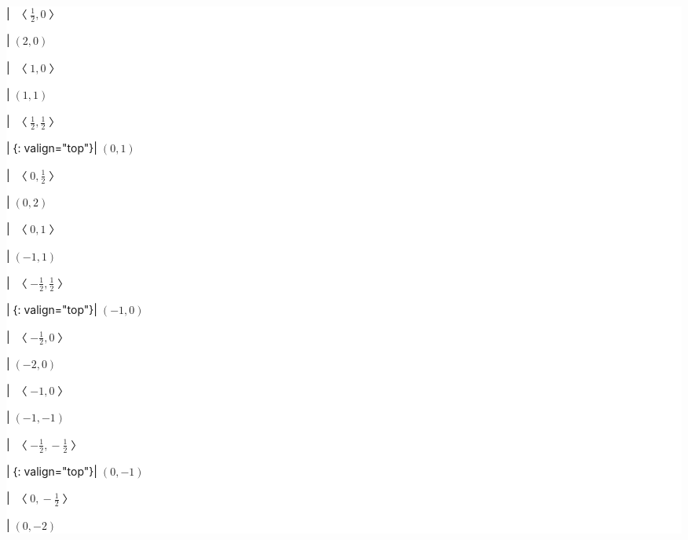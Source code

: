  | <math xmlns="http://www.w3.org/1998/Math/MathML"><mrow><mrow><mo>〈</mo><mrow><mfrac><mn>1</mn><mn>2</mn></mfrac><mo>,</mo><mn>0</mn></mrow><mo>〉</mo></mrow></mrow></math>

 | <math xmlns="http://www.w3.org/1998/Math/MathML"><mrow><mrow><mo>(</mo><mrow><mn>2</mn><mo>,</mo><mn>0</mn></mrow><mo>)</mo></mrow></mrow></math>

 | <math xmlns="http://www.w3.org/1998/Math/MathML"><mrow><mrow><mo>〈</mo><mrow><mn>1</mn><mo>,</mo><mn>0</mn></mrow><mo>〉</mo></mrow></mrow></math>

 | <math xmlns="http://www.w3.org/1998/Math/MathML"><mrow><mrow><mo>(</mo><mrow><mn>1</mn><mo>,</mo><mn>1</mn></mrow><mo>)</mo></mrow></mrow></math>

 | <math xmlns="http://www.w3.org/1998/Math/MathML"><mrow><mrow><mo>〈</mo><mrow><mfrac><mn>1</mn><mn>2</mn></mfrac><mo>,</mo><mfrac><mn>1</mn><mn>2</mn></mfrac></mrow><mo>〉</mo></mrow></mrow></math>

 |
{: valign="top"}| <math xmlns="http://www.w3.org/1998/Math/MathML"><mrow><mrow><mo>(</mo><mrow><mn>0</mn><mo>,</mo><mn>1</mn></mrow><mo>)</mo></mrow></mrow></math>

 | <math xmlns="http://www.w3.org/1998/Math/MathML"><mrow><mrow><mo>〈</mo><mrow><mn>0</mn><mo>,</mo><mfrac><mn>1</mn><mn>2</mn></mfrac></mrow><mo>〉</mo></mrow></mrow></math>

 | <math xmlns="http://www.w3.org/1998/Math/MathML"><mrow><mrow><mo>(</mo><mrow><mn>0</mn><mo>,</mo><mn>2</mn></mrow><mo>)</mo></mrow></mrow></math>

 | <math xmlns="http://www.w3.org/1998/Math/MathML"><mrow><mrow><mo>〈</mo><mrow><mn>0</mn><mo>,</mo><mn>1</mn></mrow><mo>〉</mo></mrow></mrow></math>

 | <math xmlns="http://www.w3.org/1998/Math/MathML"><mrow><mrow><mo>(</mo><mrow><mn>−1</mn><mo>,</mo><mn>1</mn></mrow><mo>)</mo></mrow></mrow></math>

 | <math xmlns="http://www.w3.org/1998/Math/MathML"><mrow><mrow><mo>〈</mo><mrow><mo>−</mo><mfrac><mn>1</mn><mn>2</mn></mfrac><mo>,</mo><mfrac><mn>1</mn><mn>2</mn></mfrac></mrow><mo>〉</mo></mrow></mrow></math>

 |
{: valign="top"}| <math xmlns="http://www.w3.org/1998/Math/MathML"><mrow><mrow><mo>(</mo><mrow><mn>−1</mn><mo>,</mo><mn>0</mn></mrow><mo>)</mo></mrow></mrow></math>

 | <math xmlns="http://www.w3.org/1998/Math/MathML"><mrow><mrow><mo>〈</mo><mrow><mo>−</mo><mfrac><mn>1</mn><mn>2</mn></mfrac><mo>,</mo><mn>0</mn></mrow><mo>〉</mo></mrow></mrow></math>

 | <math xmlns="http://www.w3.org/1998/Math/MathML"><mrow><mrow><mo>(</mo><mrow><mn>−2</mn><mo>,</mo><mn>0</mn></mrow><mo>)</mo></mrow></mrow></math>

 | <math xmlns="http://www.w3.org/1998/Math/MathML"><mrow><mrow><mo>〈</mo><mrow><mn>−1</mn><mo>,</mo><mn>0</mn></mrow><mo>〉</mo></mrow></mrow></math>

 | <math xmlns="http://www.w3.org/1998/Math/MathML"><mrow><mrow><mo>(</mo><mrow><mn>−1</mn><mo>,</mo><mn>−1</mn></mrow><mo>)</mo></mrow></mrow></math>

 | <math xmlns="http://www.w3.org/1998/Math/MathML"><mrow><mrow><mo>〈</mo><mrow><mo>−</mo><mfrac><mn>1</mn><mn>2</mn></mfrac><mo>,</mo><mo>−</mo><mfrac><mn>1</mn><mn>2</mn></mfrac></mrow><mo>〉</mo></mrow></mrow></math>

 |
{: valign="top"}| <math xmlns="http://www.w3.org/1998/Math/MathML"><mrow><mrow><mo>(</mo><mrow><mn>0</mn><mo>,</mo><mn>−1</mn></mrow><mo>)</mo></mrow></mrow></math>

 | <math xmlns="http://www.w3.org/1998/Math/MathML"><mrow><mrow><mo>〈</mo><mrow><mn>0</mn><mo>,</mo><mo>−</mo><mfrac><mn>1</mn><mn>2</mn></mfrac></mrow><mo>〉</mo></mrow></mrow></math>

 | <math xmlns="http://www.w3.org/1998/Math/MathML"><mrow><mrow><mo>(</mo><mrow><mn>0</mn><mo>,</mo><mn>−2</mn></mrow><mo>)</mo></mrow></mrow></math>
